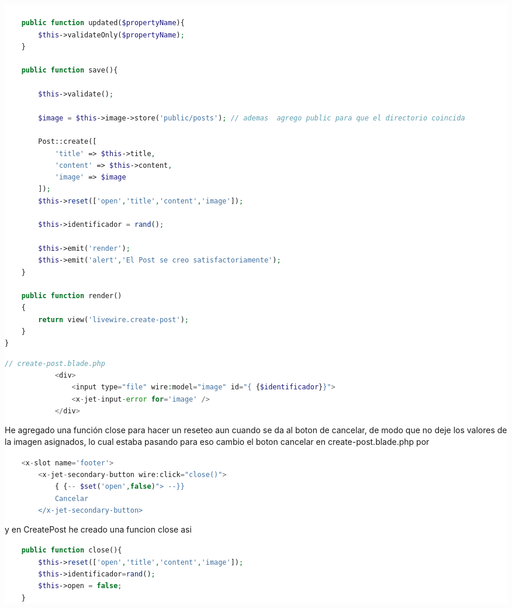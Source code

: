 ```php

    public function updated($propertyName){
        $this->validateOnly($propertyName);
    }

    public function save(){

        $this->validate();

        $image = $this->image->store('public/posts'); // ademas  agrego public para que el directorio coincida

        Post::create([
            'title' => $this->title,
            'content' => $this->content,
            'image' => $image
        ]);
        $this->reset(['open','title','content','image']);

        $this->identificador = rand();

        $this->emit('render');
        $this->emit('alert','El Post se creo satisfactoriamente');
    }

    public function render()
    {
        return view('livewire.create-post');
    }
}

```

```php
// create-post.blade.php
            <div>
                <input type="file" wire:model="image" id="{ {$identificador}}">
                <x-jet-input-error for='image' />
            </div>
```

He agregado una función close para hacer un reseteo aun cuando se da al boton de cancelar, de modo que no deje los valores de la imagen asignados, lo cual estaba pasando para eso cambio el boton cancelar en create-post.blade.php por

```php
    <x-slot name='footer'>
        <x-jet-secondary-button wire:click="close()">   
            { {-- $set('open',false)"> --}}
            Cancelar
        </x-jet-secondary-button>

```
y en CreatePost he creado una funcion close asi
```php
    public function close(){
        $this->reset(['open','title','content','image']);
        $this->identificador=rand();
        $this->open = false;
    }
```
